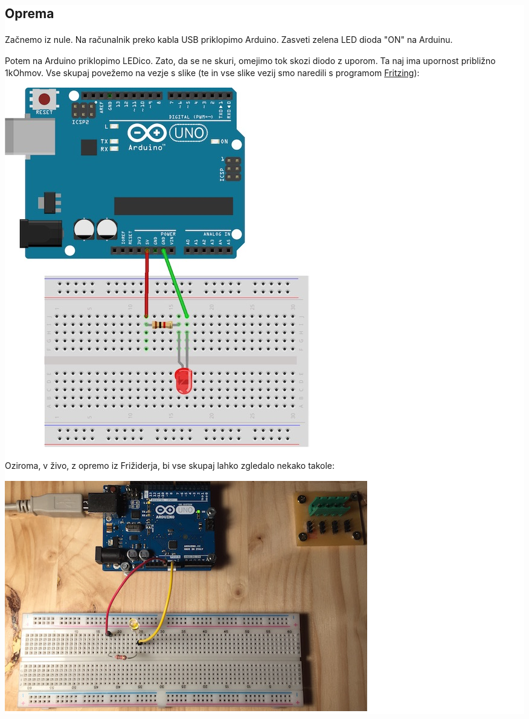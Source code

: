## Oprema
Začnemo iz nule. Na računalnik preko kabla USB priklopimo Arduino. Zasveti zelena LED dioda "ON" na Arduinu. 

Potem na Arduino priklopimo LEDico. Zato, da se ne skuri, omejimo tok skozi diodo z uporom. Ta naj ima upornost približno 1kOhmov. Vse skupaj povežemo na vezje s slike (te in vse slike vezij smo naredili s programom [Fritzing](http://fritzing.org/)):

![LEDica na napetosti](images/dioda-sveti.jpg)

Oziroma, v živo, z opremo iz Frižiderja, bi vse skupaj lahko zgledalo nekako takole:

![LEDica na napetosti](images/dioda-na-napajanje.jpg)
